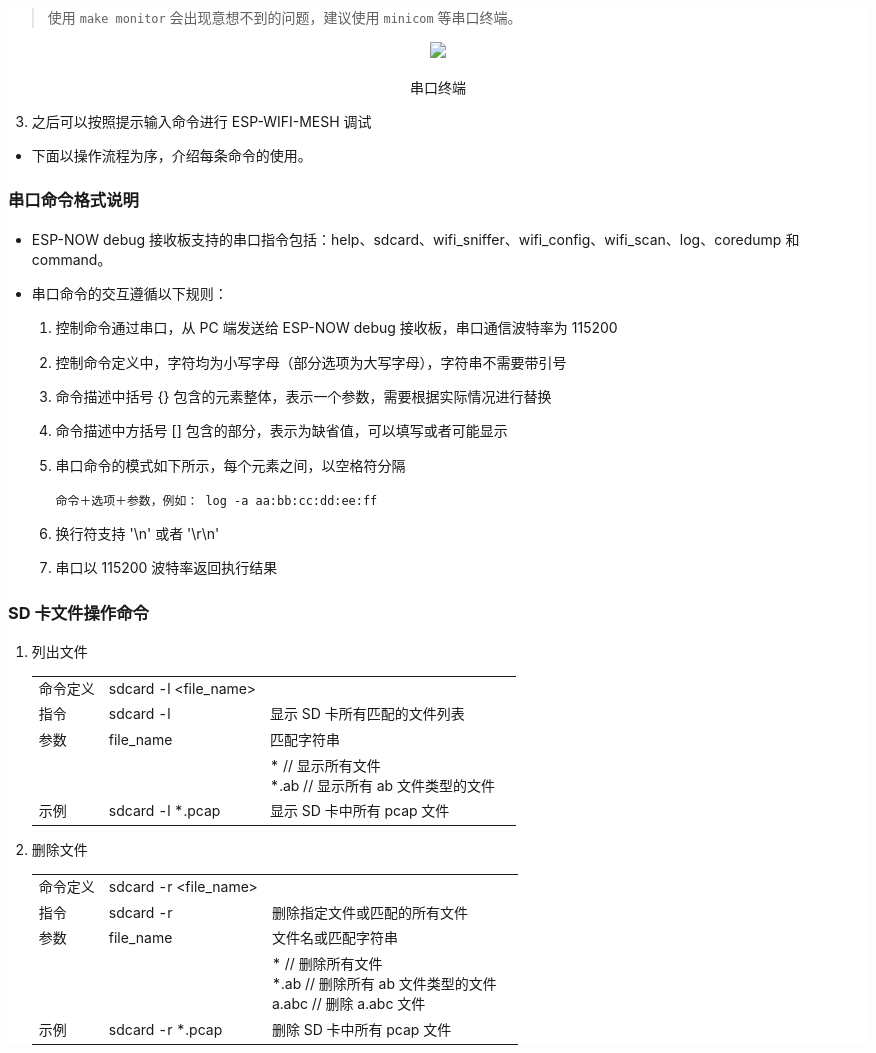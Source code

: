 > 使用 `make monitor` 会出现意想不到的问题，建议使用 `minicom` 等串口终端。

<div align=center>
<img src="terminal_log.png"  width="800">
<p> 串口终端 </p>
</div>

3. 之后可以按照提示输入命令进行 ESP-WIFI-MESH 调试

* 下面以操作流程为序，介绍每条命令的使用。

### 串口命令格式说明

* ESP-NOW debug 接收板支持的串口指令包括：help、sdcard、wifi_sniffer、wifi_config、wifi_scan、log、coredump 和 command。

* 串口命令的交互遵循以下规则：
    1. 控制命令通过串口，从 PC 端发送给 ESP-NOW debug 接收板，串口通信波特率为 115200
    2. 控制命令定义中，字符均为小写字母（部分选项为大写字母），字符串不需要带引号
    3. 命令描述中括号 {} 包含的元素整体，表示一个参数，需要根据实际情况进行替换
    4. 命令描述中方括号 [] 包含的部分，表示为缺省值，可以填写或者可能显示
    5. 串口命令的模式如下所示，每个元素之间，以空格符分隔

        ```
        命令＋选项＋参数，例如： log -a aa:bb:cc:dd:ee:ff
        ```

    6. 换行符支持 '\n' 或者 '\r\n'
    7. 串口以 115200 波特率返回执行结果

### SD 卡文件操作命令

1. 列出文件

    |||||
    |-|-|-|-|
    |命令定义|sdcard -l <file_name>||
    |指令|sdcard -l|显示 SD 卡所有匹配的文件列表|
    |参数|file_name|匹配字符串|
    |||* // 显示所有文件<br>*.ab // 显示所有 ab 文件类型的文件 |
    |示例|sdcard -l *.pcap|显示 SD 卡中所有 pcap 文件|

2. 删除文件

    |||||
    |-|-|-|-|
    |命令定义|sdcard -r <file_name>||
    |指令|sdcard -r|删除指定文件或匹配的所有文件|
    |参数|file_name|文件名或匹配字符串|
    |||* // 删除所有文件<br>*.ab // 删除所有 ab 文件类型的文件<br> a.abc // 删除 a.abc 文件 |
    |示例|sdcard -r *.pcap|删除 SD 卡中所有 pcap 文件|
